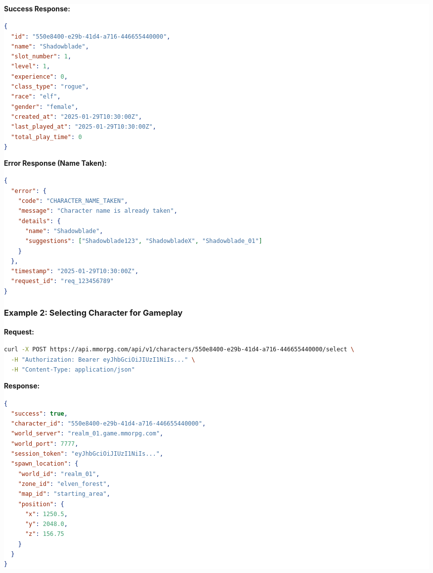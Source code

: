 **Success Response:**
```json
{
  "id": "550e8400-e29b-41d4-a716-446655440000",
  "name": "Shadowblade",
  "slot_number": 1,
  "level": 1,
  "experience": 0,
  "class_type": "rogue",
  "race": "elf",
  "gender": "female",
  "created_at": "2025-01-29T10:30:00Z",
  "last_played_at": "2025-01-29T10:30:00Z",
  "total_play_time": 0
}
```

**Error Response (Name Taken):**
```json
{
  "error": {
    "code": "CHARACTER_NAME_TAKEN",
    "message": "Character name is already taken",
    "details": {
      "name": "Shadowblade",
      "suggestions": ["Shadowblade123", "ShadowbladeX", "Shadowblade_01"]
    }
  },
  "timestamp": "2025-01-29T10:30:00Z",
  "request_id": "req_123456789"
}
```

### Example 2: Selecting Character for Gameplay

**Request:**
```bash
curl -X POST https://api.mmorpg.com/api/v1/characters/550e8400-e29b-41d4-a716-446655440000/select \
  -H "Authorization: Bearer eyJhbGciOiJIUzI1NiIs..." \
  -H "Content-Type: application/json"
```

**Response:**
```json
{
  "success": true,
  "character_id": "550e8400-e29b-41d4-a716-446655440000",
  "world_server": "realm_01.game.mmorpg.com",
  "world_port": 7777,
  "session_token": "eyJhbGciOiJIUzI1NiIs...",
  "spawn_location": {
    "world_id": "realm_01",
    "zone_id": "elven_forest",
    "map_id": "starting_area",
    "position": {
      "x": 1250.5,
      "y": 2048.0,
      "z": 156.75
    }
  }
}
```
